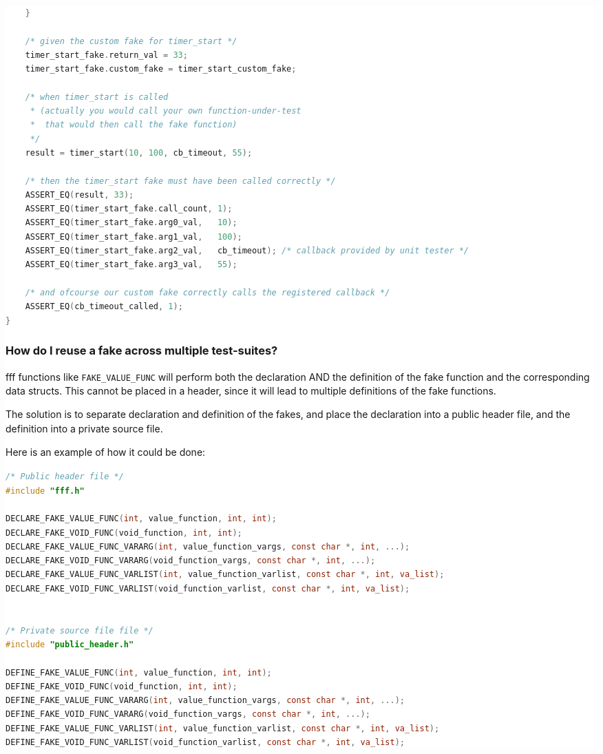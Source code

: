 ```c
    }

    /* given the custom fake for timer_start */
    timer_start_fake.return_val = 33;
    timer_start_fake.custom_fake = timer_start_custom_fake;

    /* when timer_start is called
     * (actually you would call your own function-under-test
     *  that would then call the fake function)
     */
    result = timer_start(10, 100, cb_timeout, 55);

    /* then the timer_start fake must have been called correctly */
    ASSERT_EQ(result, 33);
    ASSERT_EQ(timer_start_fake.call_count, 1);
    ASSERT_EQ(timer_start_fake.arg0_val,   10);
    ASSERT_EQ(timer_start_fake.arg1_val,   100);
    ASSERT_EQ(timer_start_fake.arg2_val,   cb_timeout); /* callback provided by unit tester */
    ASSERT_EQ(timer_start_fake.arg3_val,   55);

    /* and ofcourse our custom fake correctly calls the registered callback */
    ASSERT_EQ(cb_timeout_called, 1);
}
```

### How do I reuse a fake across multiple test-suites?

fff functions like `FAKE_VALUE_FUNC` will perform both the declaration AND the definition of the fake function and the corresponding data structs. This cannot be placed in a header, since it will lead to multiple definitions of the fake functions.

The solution is to separate declaration and definition of the fakes, and place the declaration into a public header file, and the definition into a private source file.

Here is an example of how it could be done:

```c
/* Public header file */
#include "fff.h"

DECLARE_FAKE_VALUE_FUNC(int, value_function, int, int);
DECLARE_FAKE_VOID_FUNC(void_function, int, int);
DECLARE_FAKE_VALUE_FUNC_VARARG(int, value_function_vargs, const char *, int, ...);
DECLARE_FAKE_VOID_FUNC_VARARG(void_function_vargs, const char *, int, ...);
DECLARE_FAKE_VALUE_FUNC_VARLIST(int, value_function_varlist, const char *, int, va_list);
DECLARE_FAKE_VOID_FUNC_VARLIST(void_function_varlist, const char *, int, va_list);


/* Private source file file */
#include "public_header.h"

DEFINE_FAKE_VALUE_FUNC(int, value_function, int, int);
DEFINE_FAKE_VOID_FUNC(void_function, int, int);
DEFINE_FAKE_VALUE_FUNC_VARARG(int, value_function_vargs, const char *, int, ...);
DEFINE_FAKE_VOID_FUNC_VARARG(void_function_vargs, const char *, int, ...);
DEFINE_FAKE_VALUE_FUNC_VARLIST(int, value_function_varlist, const char *, int, va_list);
DEFINE_FAKE_VOID_FUNC_VARLIST(void_function_varlist, const char *, int, va_list);

```
